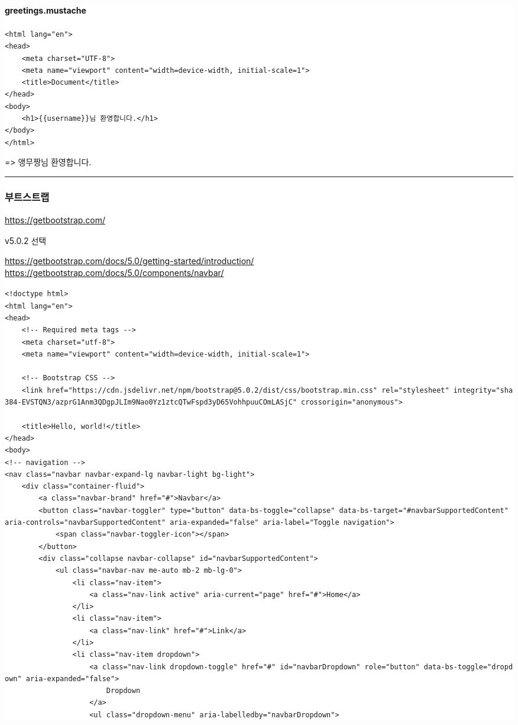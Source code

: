 #### greetings.mustache 
```
<html lang="en">
<head>
    <meta charset="UTF-8">
    <meta name="viewport" content="width=device-width, initial-scale=1">
    <title>Document</title>
</head>
<body>
    <h1>{{username}}님 환영합니다.</h1>
</body>
</html>
```
  
=> 앵무짱님 환영합니다.  
  
***
  
### 부트스트랩 

https://getbootstrap.com/  
  
v5.0.2 선택  
  
https://getbootstrap.com/docs/5.0/getting-started/introduction/  
https://getbootstrap.com/docs/5.0/components/navbar/  
  
```
<!doctype html>
<html lang="en">
<head>
    <!-- Required meta tags -->
    <meta charset="utf-8">
    <meta name="viewport" content="width=device-width, initial-scale=1">

    <!-- Bootstrap CSS -->
    <link href="https://cdn.jsdelivr.net/npm/bootstrap@5.0.2/dist/css/bootstrap.min.css" rel="stylesheet" integrity="sha384-EVSTQN3/azprG1Anm3QDgpJLIm9Nao0Yz1ztcQTwFspd3yD65VohhpuuCOmLASjC" crossorigin="anonymous">

    <title>Hello, world!</title>
</head>
<body>
<!-- navigation -->
<nav class="navbar navbar-expand-lg navbar-light bg-light">
    <div class="container-fluid">
        <a class="navbar-brand" href="#">Navbar</a>
        <button class="navbar-toggler" type="button" data-bs-toggle="collapse" data-bs-target="#navbarSupportedContent" aria-controls="navbarSupportedContent" aria-expanded="false" aria-label="Toggle navigation">
            <span class="navbar-toggler-icon"></span>
        </button>
        <div class="collapse navbar-collapse" id="navbarSupportedContent">
            <ul class="navbar-nav me-auto mb-2 mb-lg-0">
                <li class="nav-item">
                    <a class="nav-link active" aria-current="page" href="#">Home</a>
                </li>
                <li class="nav-item">
                    <a class="nav-link" href="#">Link</a>
                </li>
                <li class="nav-item dropdown">
                    <a class="nav-link dropdown-toggle" href="#" id="navbarDropdown" role="button" data-bs-toggle="dropdown" aria-expanded="false">
                        Dropdown
                    </a>
                    <ul class="dropdown-menu" aria-labelledby="navbarDropdown">
```